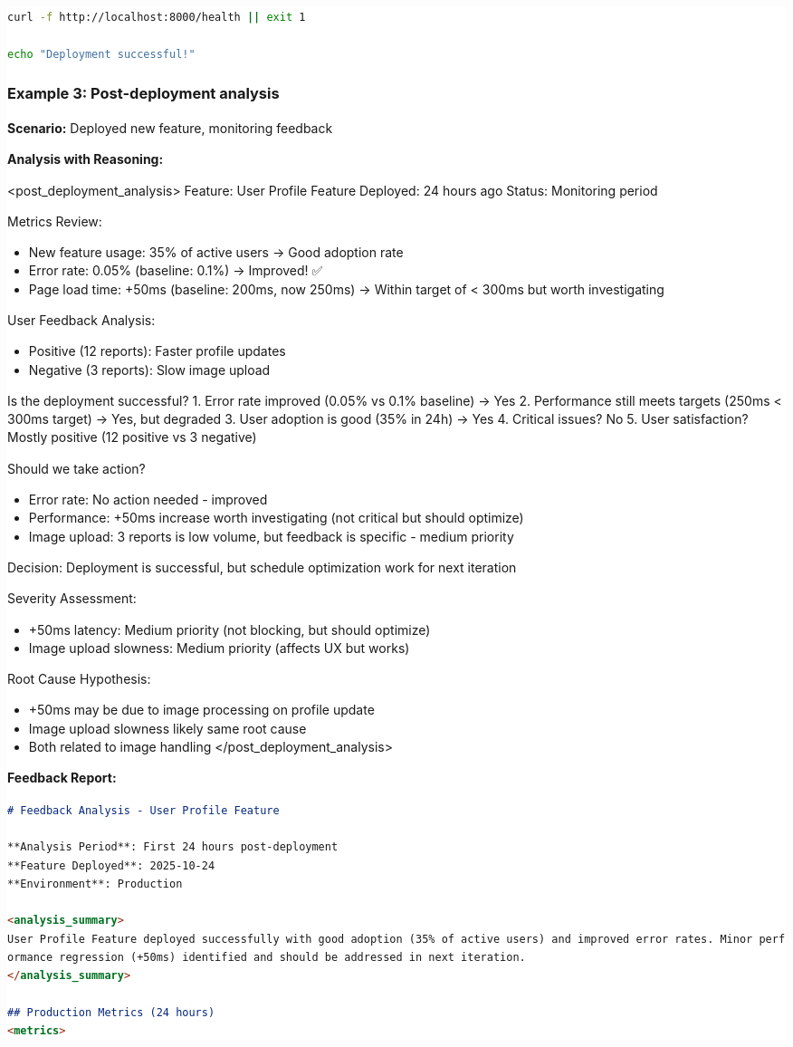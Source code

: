 ```bash
curl -f http://localhost:8000/health || exit 1

echo "Deployment successful!"
```

### Example 3: Post-deployment analysis
**Scenario:** Deployed new feature, monitoring feedback

**Analysis with Reasoning:**

<post_deployment_analysis>
Feature: User Profile Feature
Deployed: 24 hours ago
Status: Monitoring period

Metrics Review:
- New feature usage: 35% of active users → Good adoption rate
- Error rate: 0.05% (baseline: 0.1%) → Improved! ✅
- Page load time: +50ms (baseline: 200ms, now 250ms) → Within target of < 300ms but worth investigating

User Feedback Analysis:
- Positive (12 reports): Faster profile updates
- Negative (3 reports): Slow image upload

<thinking>
Is the deployment successful?
1. Error rate improved (0.05% vs 0.1% baseline) → Yes
2. Performance still meets targets (250ms < 300ms target) → Yes, but degraded
3. User adoption is good (35% in 24h) → Yes
4. Critical issues? No
5. User satisfaction? Mostly positive (12 positive vs 3 negative)

Should we take action?
- Error rate: No action needed - improved
- Performance: +50ms increase worth investigating (not critical but should optimize)
- Image upload: 3 reports is low volume, but feedback is specific - medium priority

Decision: Deployment is successful, but schedule optimization work for next iteration
</thinking>

Severity Assessment:
- +50ms latency: Medium priority (not blocking, but should optimize)
- Image upload slowness: Medium priority (affects UX but works)

Root Cause Hypothesis:
- +50ms may be due to image processing on profile update
- Image upload slowness likely same root cause
- Both related to image handling
</post_deployment_analysis>

**Feedback Report:**
```markdown
# Feedback Analysis - User Profile Feature

**Analysis Period**: First 24 hours post-deployment
**Feature Deployed**: 2025-10-24
**Environment**: Production

<analysis_summary>
User Profile Feature deployed successfully with good adoption (35% of active users) and improved error rates. Minor performance regression (+50ms) identified and should be addressed in next iteration.
</analysis_summary>

## Production Metrics (24 hours)
<metrics>
```